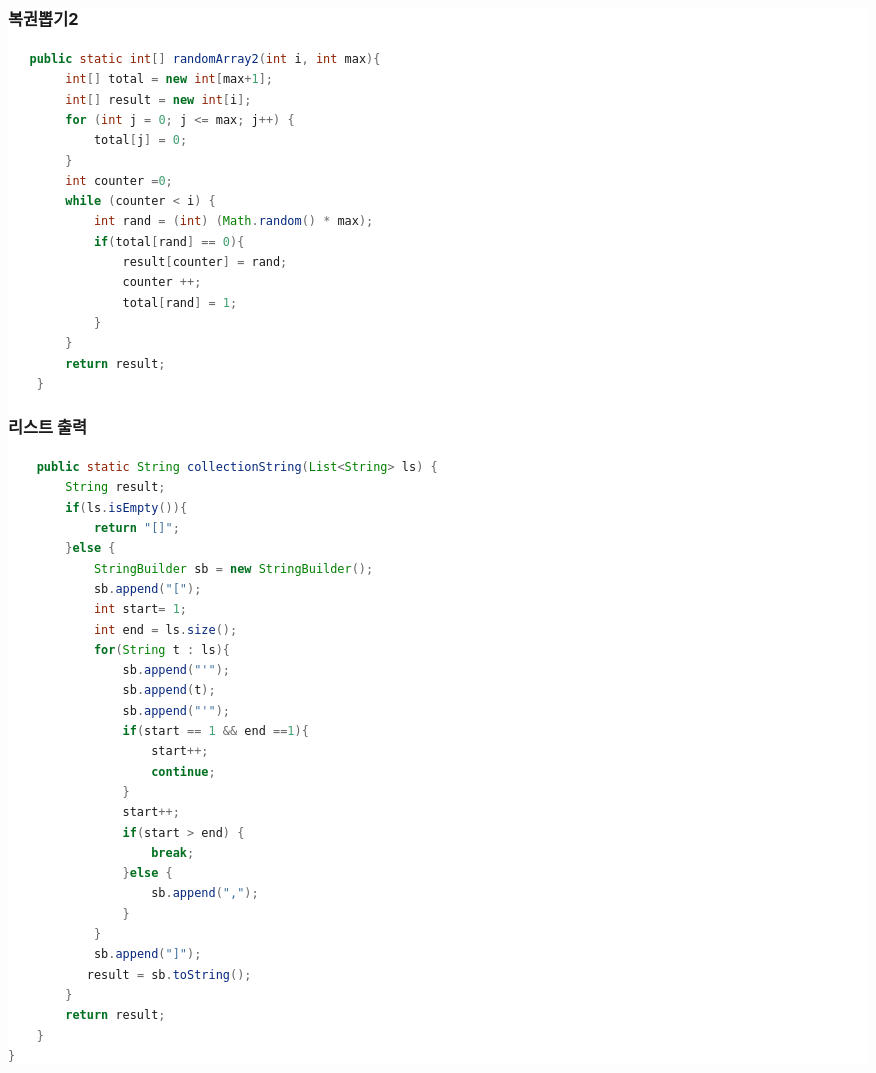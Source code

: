 ### 복권뽑기2

```java
   public static int[] randomArray2(int i, int max){
        int[] total = new int[max+1];
        int[] result = new int[i];
        for (int j = 0; j <= max; j++) {
            total[j] = 0;
        }
        int counter =0;
        while (counter < i) {
            int rand = (int) (Math.random() * max);
            if(total[rand] == 0){
                result[counter] = rand;
                counter ++;
                total[rand] = 1;
            }
        }
        return result;
    }
```

### 리스트 출력

``` java
    public static String collectionString(List<String> ls) {
        String result;
        if(ls.isEmpty()){
            return "[]";
        }else {
            StringBuilder sb = new StringBuilder();
            sb.append("[");
            int start= 1;
            int end = ls.size();
            for(String t : ls){
                sb.append("'");
                sb.append(t);
                sb.append("'");
                if(start == 1 && end ==1){
                    start++;
                    continue;
                }
                start++;
                if(start > end) {
                    break;
                }else {
                    sb.append(",");
                }
            }
            sb.append("]");
           result = sb.toString();
        }
        return result;
    }
}
```
